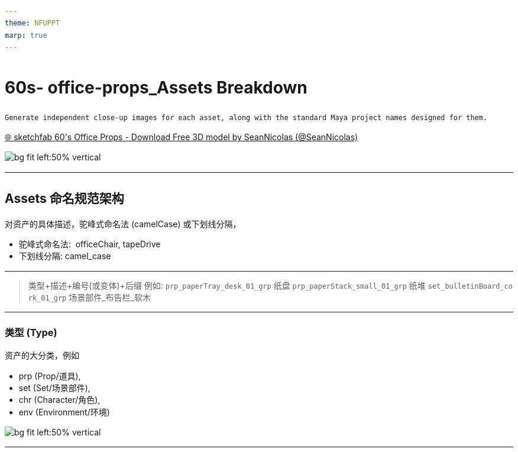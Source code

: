 ```yaml
---
theme: NFUPPT
marp: true
---
```

# 60s- office-props_Assets Breakdown

```
Generate independent close-up images for each asset, along with the standard Maya project names designed for them.
```
[ 🌐 sketchfab 60's Office Props - Download Free 3D model by SeanNicolas (@SeanNicolas) ](@https://sketchfab.com/3d-models/60s-office-props-dc00ea320cfa4aad90811080270672db)


![bg fit left:50% vertical](https://i.imgur.com/jqgx0aV.webp)


---

## Assets 命名规范架构


对资产的具体描述，驼峰式命名法 (camelCase) 或下划线分隔，

- 驼峰式命名法:  officeChair, tapeDrive
- 下划线分隔: camel_case

---


> 类型+描述+编号(或变体)+后缀
> 例如: 
> `prp_paperTray_desk_01_grp`  纸盘
> `prp_paperStack_small_01_grp` 纸堆
> `set_bulletinBoard_cork_01_grp` 场景部件_布告栏_软木



---


### 类型 (Type)

资产的大分类，例如

- prp (Prop/道具), 
- set (Set/场景部件), 
- chr (Character/角色), 
- env (Environment/环境)

![bg fit left:50% vertical](https://i.imgur.com/XhYMAzw.webp)


---
